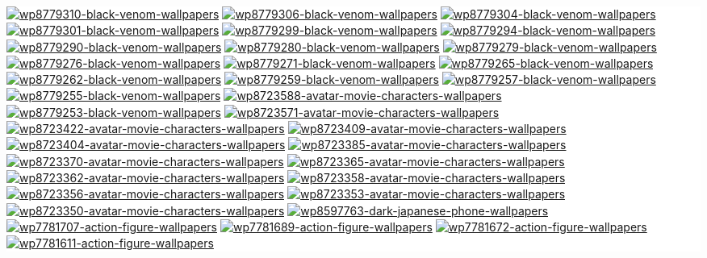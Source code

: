 <a href="https://ibb.co/wgsJnzD"><img src="https://i.ibb.co/pwyWHLC/wp8779310-black-venom-wallpapers.jpg" alt="wp8779310-black-venom-wallpapers" border="0"></a>
<a href="https://ibb.co/qFyXSZj"><img src="https://i.ibb.co/gFjH2n9/wp8779306-black-venom-wallpapers.jpg" alt="wp8779306-black-venom-wallpapers" border="0"></a>
<a href="https://ibb.co/FKxj6Nn"><img src="https://i.ibb.co/BtzSLdw/wp8779304-black-venom-wallpapers.jpg" alt="wp8779304-black-venom-wallpapers" border="0"></a>
<a href="https://ibb.co/VqxCBCm"><img src="https://i.ibb.co/jrzw4wR/wp8779301-black-venom-wallpapers.jpg" alt="wp8779301-black-venom-wallpapers" border="0"></a>
<a href="https://ibb.co/6yQLGpY"><img src="https://i.ibb.co/7ShLBTv/wp8779299-black-venom-wallpapers.jpg" alt="wp8779299-black-venom-wallpapers" border="0"></a>
<a href="https://ibb.co/3F4gh8P"><img src="https://i.ibb.co/FYmR7fd/wp8779294-black-venom-wallpapers.jpg" alt="wp8779294-black-venom-wallpapers" border="0"></a>
<a href="https://ibb.co/SmMDH83"><img src="https://i.ibb.co/wQPZ8Xz/wp8779290-black-venom-wallpapers.png" alt="wp8779290-black-venom-wallpapers" border="0"></a>
<a href="https://ibb.co/V3SdySB"><img src="https://i.ibb.co/JC7NL7k/wp8779280-black-venom-wallpapers.jpg" alt="wp8779280-black-venom-wallpapers" border="0"></a>
<a href="https://ibb.co/W0XRG76"><img src="https://i.ibb.co/T1GNYJk/wp8779279-black-venom-wallpapers.jpg" alt="wp8779279-black-venom-wallpapers" border="0"></a>
<a href="https://ibb.co/nLm4YCL"><img src="https://i.ibb.co/tJKnvXJ/wp8779276-black-venom-wallpapers.jpg" alt="wp8779276-black-venom-wallpapers" border="0"></a>
<a href="https://ibb.co/HggPkvF"><img src="https://i.ibb.co/w66QxH0/wp8779271-black-venom-wallpapers.jpg" alt="wp8779271-black-venom-wallpapers" border="0"></a>
<a href="https://ibb.co/JBPKX8B"><img src="https://i.ibb.co/smr2Lcm/wp8779265-black-venom-wallpapers.jpg" alt="wp8779265-black-venom-wallpapers" border="0"></a>
<a href="https://ibb.co/h9GSz2n"><img src="https://i.ibb.co/RbXqwQM/wp8779262-black-venom-wallpapers.jpg" alt="wp8779262-black-venom-wallpapers" border="0"></a>
<a href="https://ibb.co/d0bFKqY"><img src="https://i.ibb.co/LzQmpW7/wp8779259-black-venom-wallpapers.jpg" alt="wp8779259-black-venom-wallpapers" border="0"></a>
<a href="https://ibb.co/ZGV2FHd"><img src="https://i.ibb.co/FmKHys6/wp8779257-black-venom-wallpapers.jpg" alt="wp8779257-black-venom-wallpapers" border="0"></a>
<a href="https://ibb.co/Z1079nz"><img src="https://i.ibb.co/6JkLQ30/wp8779255-black-venom-wallpapers.jpg" alt="wp8779255-black-venom-wallpapers" border="0"></a>
<a href="https://ibb.co/jyQBW6c"><img src="https://i.ibb.co/WkMqPxb/wp8723588-avatar-movie-characters-wallpapers.jpg" alt="wp8723588-avatar-movie-characters-wallpapers" border="0"></a>
<a href="https://ibb.co/s9fmwsy"><img src="https://i.ibb.co/F4rxw8g/wp8779253-black-venom-wallpapers.jpg" alt="wp8779253-black-venom-wallpapers" border="0"></a>
<a href="https://ibb.co/7Sf3ZdJ"><img src="https://i.ibb.co/NFv0Jd6/wp8723571-avatar-movie-characters-wallpapers.jpg" alt="wp8723571-avatar-movie-characters-wallpapers" border="0"></a>
<a href="https://ibb.co/8sTFWhG"><img src="https://i.ibb.co/MSWqYXK/wp8723422-avatar-movie-characters-wallpapers.jpg" alt="wp8723422-avatar-movie-characters-wallpapers" border="0"></a>
<a href="https://ibb.co/RphPv8N"><img src="https://i.ibb.co/5WYvMZk/wp8723409-avatar-movie-characters-wallpapers.jpg" alt="wp8723409-avatar-movie-characters-wallpapers" border="0"></a>
<a href="https://ibb.co/yyphgMq"><img src="https://i.ibb.co/4T2s4Dp/wp8723404-avatar-movie-characters-wallpapers.jpg" alt="wp8723404-avatar-movie-characters-wallpapers" border="0"></a>
<a href="https://ibb.co/K7RCsqw"><img src="https://i.ibb.co/82TFx5c/wp8723385-avatar-movie-characters-wallpapers.jpg" alt="wp8723385-avatar-movie-characters-wallpapers" border="0"></a>
<a href="https://ibb.co/cLVLQpz"><img src="https://i.ibb.co/tXFXDNy/wp8723370-avatar-movie-characters-wallpapers.jpg" alt="wp8723370-avatar-movie-characters-wallpapers" border="0"></a>
<a href="https://ibb.co/6gmk3bs"><img src="https://i.ibb.co/pJxStZX/wp8723365-avatar-movie-characters-wallpapers.jpg" alt="wp8723365-avatar-movie-characters-wallpapers" border="0"></a>
<a href="https://ibb.co/0hC6SwC"><img src="https://i.ibb.co/Fg5yMP5/wp8723362-avatar-movie-characters-wallpapers.jpg" alt="wp8723362-avatar-movie-characters-wallpapers" border="0"></a>
<a href="https://ibb.co/D16mnSR"><img src="https://i.ibb.co/S61Hp93/wp8723358-avatar-movie-characters-wallpapers.jpg" alt="wp8723358-avatar-movie-characters-wallpapers" border="0"></a>
<a href="https://ibb.co/y6LPbHf"><img src="https://i.ibb.co/8rFsS1K/wp8723356-avatar-movie-characters-wallpapers.jpg" alt="wp8723356-avatar-movie-characters-wallpapers" border="0"></a>
<a href="https://ibb.co/jD9ZBqL"><img src="https://i.ibb.co/ZxR1tvh/wp8723353-avatar-movie-characters-wallpapers.jpg" alt="wp8723353-avatar-movie-characters-wallpapers" border="0"></a>
<a href="https://ibb.co/thk8hXQ"><img src="https://i.ibb.co/1nh8n67/wp8723350-avatar-movie-characters-wallpapers.jpg" alt="wp8723350-avatar-movie-characters-wallpapers" border="0"></a>
<a href="https://ibb.co/ns2Xqvj"><img src="https://i.ibb.co/6RhKcxF/wp8597763-dark-japanese-phone-wallpapers.jpg" alt="wp8597763-dark-japanese-phone-wallpapers" border="0"></a>
<a href="https://ibb.co/k96Vz3Y"><img src="https://i.ibb.co/mXFrdvQ/wp7781707-action-figure-wallpapers.jpg" alt="wp7781707-action-figure-wallpapers" border="0"></a>
<a href="https://ibb.co/k8BqLb4"><img src="https://i.ibb.co/YkQf5nc/wp7781689-action-figure-wallpapers.jpg" alt="wp7781689-action-figure-wallpapers" border="0"></a>
<a href="https://ibb.co/t4gpvCX"><img src="https://i.ibb.co/SPbwMvr/wp7781672-action-figure-wallpapers.jpg" alt="wp7781672-action-figure-wallpapers" border="0"></a>
<a href="https://ibb.co/b5FWm4s"><img src="https://i.ibb.co/HTCF4ct/wp7781611-action-figure-wallpapers.png" alt="wp7781611-action-figure-wallpapers" border="0"></a>